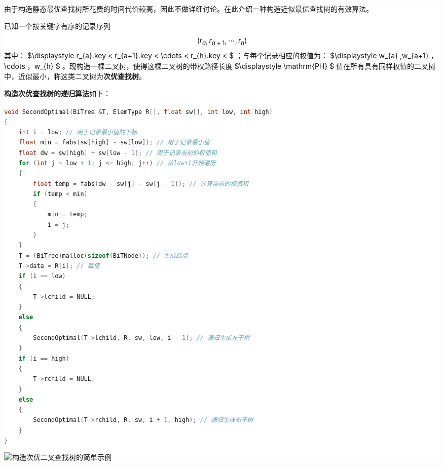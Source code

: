 

由于构造静态最优查找树所花费的时间代价较高，因此不做详细讨论。在此介绍一种构造近似最优查找树的有效算法。

已知一个按关键字有序的记录序列
$$
\displaystyle (r_{a},r_{a+1},\cdots ,r_{h})
$$
其中： $\displaystyle r_{a}.key < r_{a+1}.key < \cdots  < r_{h}.key < $ ；与每个记录相应的权值为： $\displaystyle w_{a} ,w_{a+1} ，\cdots ，w_{h} $ 。现构造一棵二叉树，使得这棵二叉树的带权路径长度 $\displaystyle \mathrm{PH} $ 值在所有具有同样权值的二叉树中，近似最小，称这类二叉树为**次优查找树**。



**构造次优查找树的递归算法**如下：

~~~c
void SecondOptimal(BiTree &T, ElemType R[], float sw[], int low, int high)
{
    int i = low; // 用于记录最小值的下标
    float min = fabs(sw[high] - sw[low]); // 用于记录最小值
    float dw = sw[high] + sw[low - 1]; // 用于记录当前的权值和
    for (int j = low + 1; j <= high; j++) // 从low+1开始遍历
    {
        float temp = fabs(dw - sw[j] - sw[j - 1]); // 计算当前的权值和
        if (temp < min)
        {
            min = temp;
            i = j;
        }
    }
    T = (BiTree)malloc(sizeof(BiTNode)); // 生成结点
    T->data = R[i]; // 赋值
    if (i == low)
    {
        T->lchild = NULL;
    }
    else
    {
        SecondOptimal(T->lchild, R, sw, low, i - 1); // 递归生成左子树
    }
    if (i == high)
    {
        T->rchild = NULL;
    }
    else
    {
        SecondOptimal(T->rchild, R, sw, i + 1, high); // 递归生成右子树
    }
}
~~~



<img src="https://picture.yuilexi.cn/计算机/计算机基础/数据结构/9_查找.md/构造次优二叉查找树的简单示例.png" alt="构造次优二叉查找树的简单示例" style="zoom: 100%">
